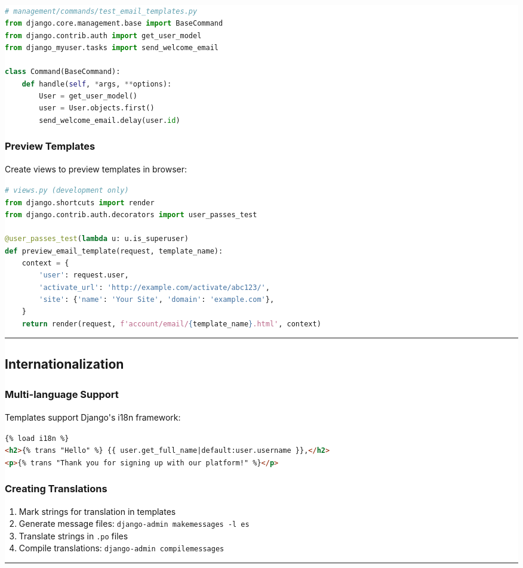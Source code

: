 ```python
# management/commands/test_email_templates.py
from django.core.management.base import BaseCommand
from django.contrib.auth import get_user_model
from django_myuser.tasks import send_welcome_email

class Command(BaseCommand):
    def handle(self, *args, **options):
        User = get_user_model()
        user = User.objects.first()
        send_welcome_email.delay(user.id)
```

### Preview Templates

Create views to preview templates in browser:

```python
# views.py (development only)
from django.shortcuts import render
from django.contrib.auth.decorators import user_passes_test

@user_passes_test(lambda u: u.is_superuser)
def preview_email_template(request, template_name):
    context = {
        'user': request.user,
        'activate_url': 'http://example.com/activate/abc123/',
        'site': {'name': 'Your Site', 'domain': 'example.com'},
    }
    return render(request, f'account/email/{template_name}.html', context)
```

---

## Internationalization

### Multi-language Support

Templates support Django's i18n framework:

```html
{% load i18n %}
<h2>{% trans "Hello" %} {{ user.get_full_name|default:user.username }},</h2>
<p>{% trans "Thank you for signing up with our platform!" %}</p>
```

### Creating Translations

1. Mark strings for translation in templates
2. Generate message files: `django-admin makemessages -l es`
3. Translate strings in `.po` files
4. Compile translations: `django-admin compilemessages`

---
